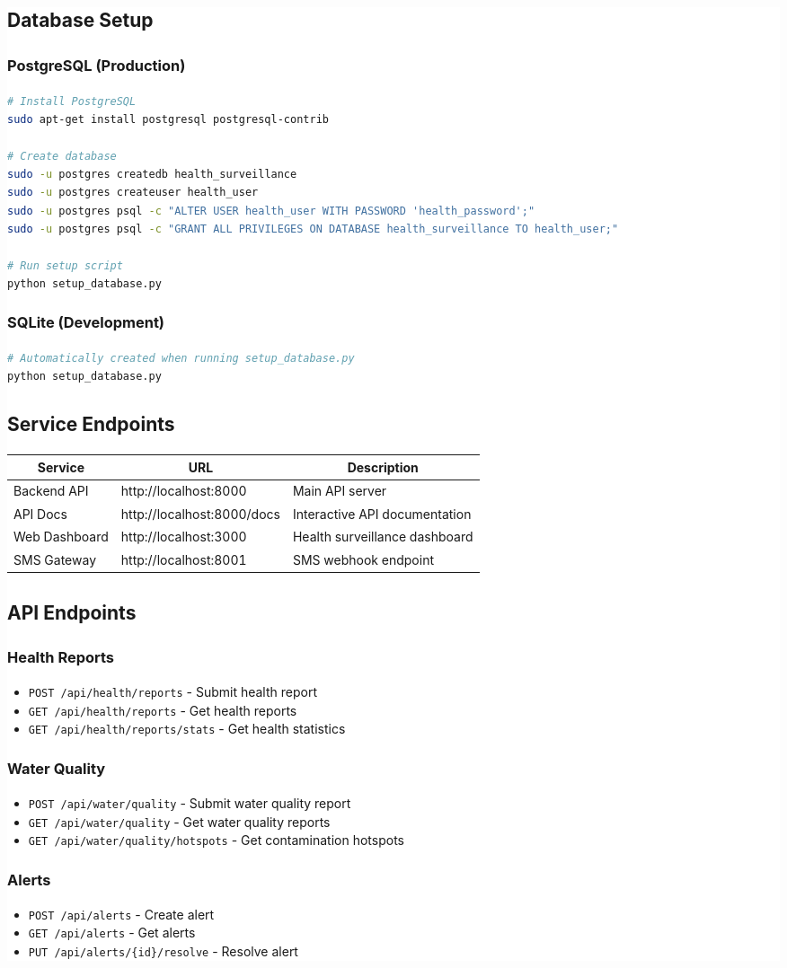 ## Database Setup

### PostgreSQL (Production)
```bash
# Install PostgreSQL
sudo apt-get install postgresql postgresql-contrib

# Create database
sudo -u postgres createdb health_surveillance
sudo -u postgres createuser health_user
sudo -u postgres psql -c "ALTER USER health_user WITH PASSWORD 'health_password';"
sudo -u postgres psql -c "GRANT ALL PRIVILEGES ON DATABASE health_surveillance TO health_user;"

# Run setup script
python setup_database.py
```

### SQLite (Development)
```bash
# Automatically created when running setup_database.py
python setup_database.py
```

## Service Endpoints

| Service | URL | Description |
|---------|-----|-------------|
| Backend API | http://localhost:8000 | Main API server |
| API Docs | http://localhost:8000/docs | Interactive API documentation |
| Web Dashboard | http://localhost:3000 | Health surveillance dashboard |
| SMS Gateway | http://localhost:8001 | SMS webhook endpoint |

## API Endpoints

### Health Reports
- `POST /api/health/reports` - Submit health report
- `GET /api/health/reports` - Get health reports
- `GET /api/health/reports/stats` - Get health statistics

### Water Quality
- `POST /api/water/quality` - Submit water quality report
- `GET /api/water/quality` - Get water quality reports
- `GET /api/water/quality/hotspots` - Get contamination hotspots

### Alerts
- `POST /api/alerts` - Create alert
- `GET /api/alerts` - Get alerts
- `PUT /api/alerts/{id}/resolve` - Resolve alert
